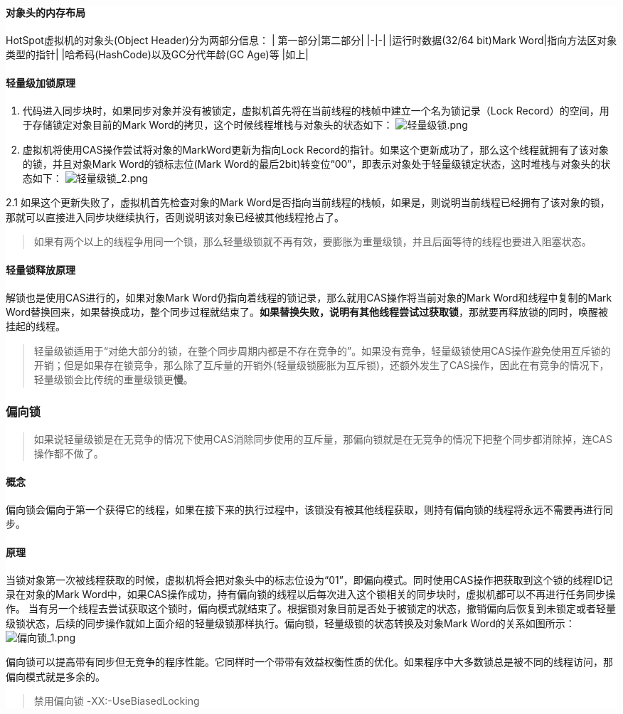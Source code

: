 
#### 对象头的内存布局
HotSpot虚拟机的对象头(Object Header)分为两部分信息：
| 第一部分|第二部分|
|-|-|
|运行时数据(32/64 bit)Mark Word|指向方法区对象类型的指针|
|哈希码(HashCode)以及GC分代年龄(GC Age)等 |如上|

#### 轻量级加锁原理
1. 代码进入同步块时，如果同步对象并没有被锁定，虚拟机首先将在当前线程的栈帧中建立一个名为锁记录（Lock Record）的空间，用于存储锁定对象目前的Mark Word的拷贝，这个时候线程堆栈与对象头的状态如下：
![轻量级锁.png](:storage\3e11384b-dd57-442d-ba2d-0d159941f4f3\9dc72b35.png)

2. 虚拟机将使用CAS操作尝试将对象的MarkWord更新为指向Lock Record的指针。如果这个更新成功了，那么这个线程就拥有了该对象的锁，并且对象Mark Word的锁标志位(Mark Word的最后2bit)转变位“00”，即表示对象处于轻量级锁定状态，这时堆栈与对象头的状态如下：
![轻量级锁_2.png](:storage\3e11384b-dd57-442d-ba2d-0d159941f4f3\0620d16c.png)

2.1 如果这个更新失败了，虚拟机首先检查对象的Mark Word是否指向当前线程的栈帧，如果是，则说明当前线程已经拥有了该对象的锁，那就可以直接进入同步块继续执行，否则说明该对象已经被其他线程抢占了。
> 如果有两个以上的线程争用同一个锁，那么轻量级锁就不再有效，要膨胀为重量级锁，并且后面等待的线程也要进入阻塞状态。

#### 轻量锁释放原理
解锁也是使用CAS进行的，如果对象Mark Word仍指向着线程的锁记录，那么就用CAS操作将当前对象的Mark Word和线程中复制的Mark Word替换回来，如果替换成功，整个同步过程就结束了。**如果替换失败，说明有其他线程尝试过获取锁**，那就要再释放锁的同时，唤醒被挂起的线程。

> 轻量级锁适用于“对绝大部分的锁，在整个同步周期内都是不存在竞争的”。如果没有竞争，轻量级锁使用CAS操作避免使用互斥锁的开销；但是如果存在锁竞争，那么除了互斥量的开销外(轻量级锁膨胀为互斥锁)，还额外发生了CAS操作，因此在有竞争的情况下，轻量级锁会比传统的重量级锁更**慢**。
### 偏向锁

> 如果说轻量级锁是在无竞争的情况下使用CAS消除同步使用的互斥量，那偏向锁就是在无竞争的情况下把整个同步都消除掉，连CAS操作都不做了。

#### 概念
偏向锁会偏向于第一个获得它的线程，如果在接下来的执行过程中，该锁没有被其他线程获取，则持有偏向锁的线程将永远不需要再进行同步。

#### 原理
当锁对象第一次被线程获取的时候，虚拟机将会把对象头中的标志位设为“01”，即偏向模式。同时使用CAS操作把获取到这个锁的线程ID记录在对象的Mark Word中，如果CAS操作成功，持有偏向锁的线程以后每次进入这个锁相关的同步块时，虚拟机都可以不再进行任务同步操作。
当有另一个线程去尝试获取这个锁时，偏向模式就结束了。根据锁对象目前是否处于被锁定的状态，撤销偏向后恢复到未锁定或者轻量级锁状态，后续的同步操作就如上面介绍的轻量级锁那样执行。偏向锁，轻量级锁的状态转换及对象Mark Word的关系如图所示：
![偏向锁_1.png](:storage\3e11384b-dd57-442d-ba2d-0d159941f4f3\7f3267a6.png)

偏向锁可以提高带有同步但无竞争的程序性能。它同样时一个带带有效益权衡性质的优化。如果程序中大多数锁总是被不同的线程访问，那偏向模式就是多余的。
> 禁用偏向锁 -XX:-UseBiasedLocking
